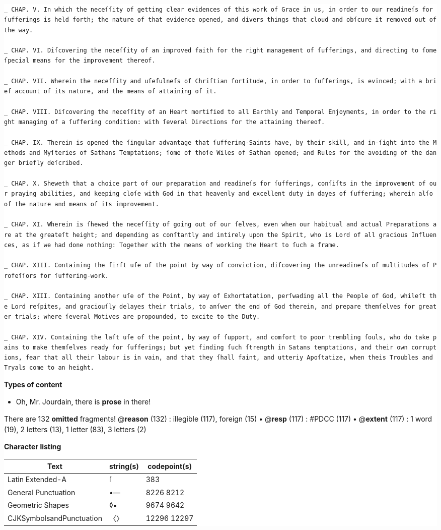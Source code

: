     _ CHAP. V. In which the neceſſity of getting clear evidences of this work of Grace in us, in order to our readineſs for ſufferings is held forth; the nature of that evidence opened, and divers things that cloud and obſcure it removed out of the way.

    _ CHAP. VI. Diſcovering the neceſſity of an improved faith for the right management of ſufferings, and directing to ſome ſpecial means for the improvement thereof.

    _ CHAP. VII. Wherein the neceſſity and uſefulneſs of Chriſtian fortitude, in order to ſufferings, is evinced; with a brief account of its nature, and the means of attaining of it.

    _ CHAP. VIII. Diſcovering the neceſſity of an Heart mortified to all Earthly and Temporal Enjoyments, in order to the right managing of a ſuffering condition: with ſeveral Directions for the attaining thereof.

    _ CHAP. IX. Therein is opened the ſingular advantage that ſuffering-Saints have, by their skill, and in-ſight into the Methods and Myſteries of Sathans Temptations; ſome of thoſe Wiles of Sathan opened; and Rules for the avoiding of the danger briefly deſcribed.

    _ CHAP. X. Sheweth that a choice part of our preparation and readineſs for ſufferings, conſiſts in the improvement of our praying abilities, and keeping cloſe with God in that heavenly and excellent duty in dayes of ſuffering; wherein alſo of the nature and means of its improvement.

    _ CHAP. XI. Wherein is ſhewed the neceſſity of going out of our ſelves, even when our habitual and actual Preparations are at the greateſt height; and depending as conſtantly and intirely upon the Spirit, who is Lord of all gracious Influences, as if we had done nothing: Together with the means of working the Heart to ſuch a frame.

    _ CHAP. XIII. Containing the firſt uſe of the point by way of conviction, diſcovering the unreadineſs of multitudes of Profeſſors for ſuffering-work.

    _ CHAP. XIII. Containing another uſe of the Point, by way of Exhortatation, perſwading all the People of God, whileſt the Lord reſpites, and graciouſly delayes their trials, to anſwer the end of God therein, and prepare themſelves for greater trials; where ſeveral Motives are propounded, to excite to the Duty.

    _ CHAP. XIV. Containing the laſt uſe of the point, by way of ſupport, and comfort to poor trembling ſouls, who do take pains to make themſelves ready for ſufferings; but yet finding ſuch ſtrength in Satans temptations, and their own corruptions, fear that all their labour is in vain, and that they ſhall faint, and utteriy Apoſtatize, when theis Troubles and Tryals come to an height.

**Types of content**

  * Oh, Mr. Jourdain, there is **prose** in there!

There are 132 **omitted** fragments! 
 @__reason__ (132) : illegible (117), foreign (15)  •  @__resp__ (117) : #PDCC (117)  •  @__extent__ (117) : 1 word (19), 2 letters (13), 1 letter (83), 3 letters (2)

**Character listing**


|Text|string(s)|codepoint(s)|
|---|---|---|
|Latin Extended-A|ſ|383|
|General Punctuation|•—|8226 8212|
|Geometric Shapes|◊▪|9674 9642|
|CJKSymbolsandPunctuation|〈〉|12296 12297|
